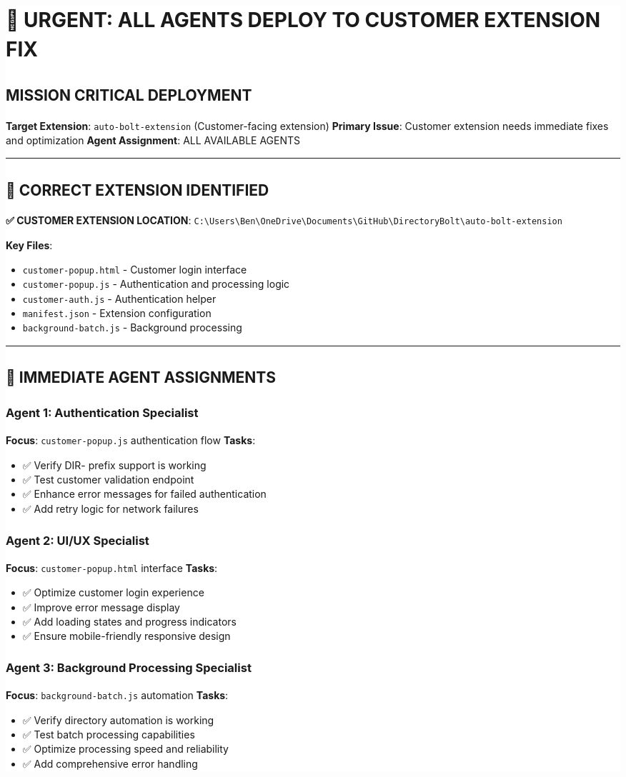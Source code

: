 # 🚨 URGENT: ALL AGENTS DEPLOY TO CUSTOMER EXTENSION FIX

## **MISSION CRITICAL DEPLOYMENT**

**Target Extension**: `auto-bolt-extension` (Customer-facing extension)
**Primary Issue**: Customer extension needs immediate fixes and optimization
**Agent Assignment**: ALL AVAILABLE AGENTS

---

## 🎯 **CORRECT EXTENSION IDENTIFIED**

**✅ CUSTOMER EXTENSION LOCATION**: `C:\Users\Ben\OneDrive\Documents\GitHub\DirectoryBolt\auto-bolt-extension`

**Key Files**:
- `customer-popup.html` - Customer login interface
- `customer-popup.js` - Authentication and processing logic  
- `customer-auth.js` - Authentication helper
- `manifest.json` - Extension configuration
- `background-batch.js` - Background processing

---

## 🔧 **IMMEDIATE AGENT ASSIGNMENTS**

### **Agent 1: Authentication Specialist**
**Focus**: `customer-popup.js` authentication flow
**Tasks**:
- ✅ Verify DIR- prefix support is working
- ✅ Test customer validation endpoint
- ✅ Enhance error messages for failed authentication
- ✅ Add retry logic for network failures

### **Agent 2: UI/UX Specialist** 
**Focus**: `customer-popup.html` interface
**Tasks**:
- ✅ Optimize customer login experience
- ✅ Improve error message display
- ✅ Add loading states and progress indicators
- ✅ Ensure mobile-friendly responsive design

### **Agent 3: Background Processing Specialist**
**Focus**: `background-batch.js` automation
**Tasks**:
- ✅ Verify directory automation is working
- ✅ Test batch processing capabilities
- ✅ Optimize processing speed and reliability
- ✅ Add comprehensive error handling
